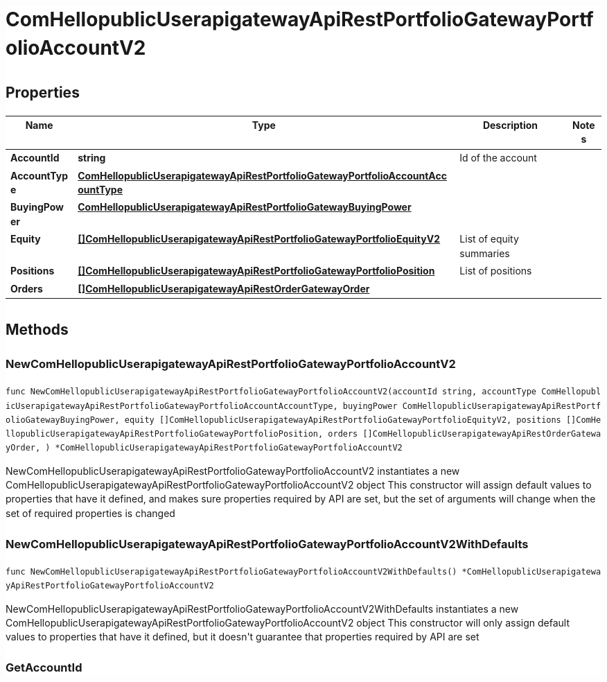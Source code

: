# ComHellopublicUserapigatewayApiRestPortfolioGatewayPortfolioAccountV2

## Properties

Name | Type | Description | Notes
------------ | ------------- | ------------- | -------------
**AccountId** | **string** | Id of the account | 
**AccountType** | [**ComHellopublicUserapigatewayApiRestPortfolioGatewayPortfolioAccountAccountType**](ComHellopublicUserapigatewayApiRestPortfolioGatewayPortfolioAccountAccountType.md) |  | 
**BuyingPower** | [**ComHellopublicUserapigatewayApiRestPortfolioGatewayBuyingPower**](ComHellopublicUserapigatewayApiRestPortfolioGatewayBuyingPower.md) |  | 
**Equity** | [**[]ComHellopublicUserapigatewayApiRestPortfolioGatewayPortfolioEquityV2**](ComHellopublicUserapigatewayApiRestPortfolioGatewayPortfolioEquityV2.md) | List of equity summaries | 
**Positions** | [**[]ComHellopublicUserapigatewayApiRestPortfolioGatewayPortfolioPosition**](ComHellopublicUserapigatewayApiRestPortfolioGatewayPortfolioPosition.md) | List of positions | 
**Orders** | [**[]ComHellopublicUserapigatewayApiRestOrderGatewayOrder**](ComHellopublicUserapigatewayApiRestOrderGatewayOrder.md) |  | 

## Methods

### NewComHellopublicUserapigatewayApiRestPortfolioGatewayPortfolioAccountV2

`func NewComHellopublicUserapigatewayApiRestPortfolioGatewayPortfolioAccountV2(accountId string, accountType ComHellopublicUserapigatewayApiRestPortfolioGatewayPortfolioAccountAccountType, buyingPower ComHellopublicUserapigatewayApiRestPortfolioGatewayBuyingPower, equity []ComHellopublicUserapigatewayApiRestPortfolioGatewayPortfolioEquityV2, positions []ComHellopublicUserapigatewayApiRestPortfolioGatewayPortfolioPosition, orders []ComHellopublicUserapigatewayApiRestOrderGatewayOrder, ) *ComHellopublicUserapigatewayApiRestPortfolioGatewayPortfolioAccountV2`

NewComHellopublicUserapigatewayApiRestPortfolioGatewayPortfolioAccountV2 instantiates a new ComHellopublicUserapigatewayApiRestPortfolioGatewayPortfolioAccountV2 object
This constructor will assign default values to properties that have it defined,
and makes sure properties required by API are set, but the set of arguments
will change when the set of required properties is changed

### NewComHellopublicUserapigatewayApiRestPortfolioGatewayPortfolioAccountV2WithDefaults

`func NewComHellopublicUserapigatewayApiRestPortfolioGatewayPortfolioAccountV2WithDefaults() *ComHellopublicUserapigatewayApiRestPortfolioGatewayPortfolioAccountV2`

NewComHellopublicUserapigatewayApiRestPortfolioGatewayPortfolioAccountV2WithDefaults instantiates a new ComHellopublicUserapigatewayApiRestPortfolioGatewayPortfolioAccountV2 object
This constructor will only assign default values to properties that have it defined,
but it doesn't guarantee that properties required by API are set

### GetAccountId
